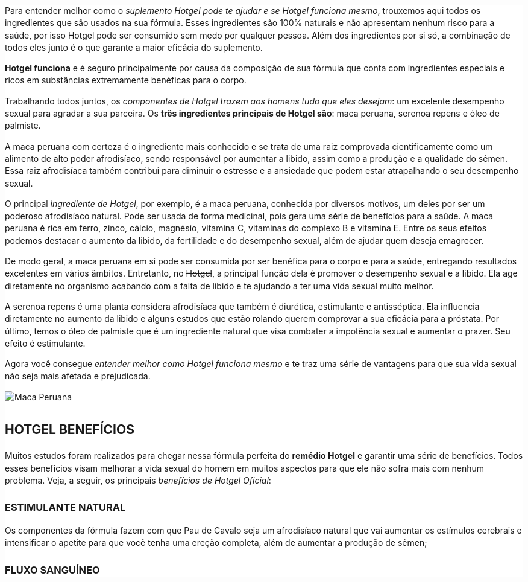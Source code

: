 Para entender melhor como o *suplemento Hotgel pode te ajudar e se Hotgel funciona mesmo*, trouxemos aqui todos os ingredientes que são usados na sua fórmula. Esses ingredientes são 100% naturais e não apresentam nenhum risco para a saúde, por isso Hotgel pode ser consumido sem medo por qualquer pessoa. Além dos ingredientes por si só, a combinação de todos eles junto é o que garante a maior eficácia do suplemento.

**Hotgel funciona** e é seguro principalmente por causa da composição de sua fórmula que conta com ingredientes especiais e ricos em substâncias extremamente benéficas para o corpo.

Trabalhando todos juntos, os *componentes de Hotgel trazem aos homens tudo que eles desejam*: um excelente desempenho sexual para agradar a sua parceira. Os **três ingredientes principais de Hotgel são**: maca peruana, serenoa repens e óleo de palmiste.

A maca peruana com certeza é o ingrediente mais conhecido e se trata de uma raiz comprovada cientificamente como um alimento de alto poder afrodisíaco, sendo responsável por aumentar a libido, assim como a produção e a qualidade do sêmen. Essa raiz afrodisíaca também contribui para diminuir o estresse e a ansiedade que podem estar atrapalhando o seu desempenho sexual.

O principal *ingrediente de Hotgel*, por exemplo, é a maca peruana, conhecida por diversos motivos, um deles por ser um poderoso afrodisíaco natural. Pode ser usada de forma medicinal, pois gera uma série de benefícios para a saúde. A maca peruana é rica em ferro, zinco, cálcio, magnésio, vitamina C, vitaminas do complexo B e vitamina E. Entre os seus efeitos podemos destacar o aumento da libido, da fertilidade e do desempenho sexual, além de ajudar quem deseja emagrecer.

De modo geral, a maca peruana em si pode ser consumida por ser benéfica para o corpo e para a saúde, entregando resultados excelentes em vários âmbitos. Entretanto, no ~~Hotgel~~, a principal função dela é promover o desempenho sexual e a libido. Ela age diretamente no organismo acabando com a falta de libido e te ajudando a ter uma vida sexual muito melhor.

A serenoa repens é uma planta considera afrodisíaca que também é diurética, estimulante e antisséptica. Ela influencia diretamente no aumento da libido e alguns estudos que estão rolando querem comprovar a sua eficácia para a próstata. Por último, temos o óleo de palmiste que é um ingrediente natural que visa combater a impotência sexual e aumentar o prazer. Seu efeito é estimulante.

Agora você consegue *entender melhor como Hotgel funciona mesmo* e te traz uma série de vantagens para que sua vida sexual não seja mais afetada e prejudicada.

[![Maca Peruana](https://sp.secureserver.club/wp-content/uploads/maca-peruana.jpg "Maca Peruana")](https://app.monetizze.com.br/r/AAV11968601?src=netlifyobp)

## HOTGEL BENEFÍCIOS

Muitos estudos foram realizados para chegar nessa fórmula perfeita do **remédio Hotgel** e garantir uma série de benefícios. Todos esses benefícios visam melhorar a vida sexual do homem em muitos aspectos para que ele não sofra mais com nenhum problema. Veja, a seguir, os principais *benefícios de Hotgel Oficial*:

### ESTIMULANTE NATURAL

Os componentes da fórmula fazem com que Pau de Cavalo seja um afrodisíaco natural que vai aumentar os estímulos cerebrais e intensificar o apetite para que você tenha uma ereção completa, além de aumentar a produção de sêmen;

### FLUXO SANGUÍNEO
